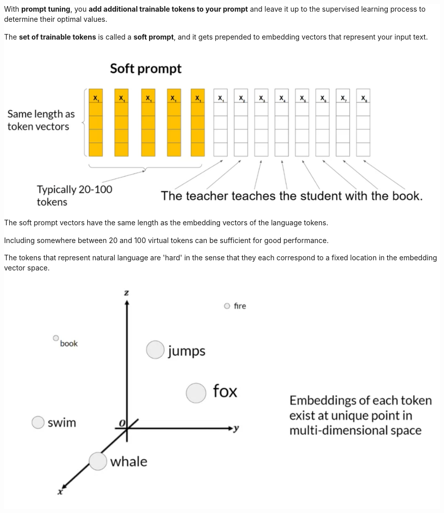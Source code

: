 With **prompt tuning**, you **add additional trainable tokens to your prompt** and leave it up to the supervised learning process to determine their optimal values. 

The **set of trainable tokens** is called a **soft prompt**, and it gets prepended to embedding vectors that represent your input text.

![soft_prompt](img/soft_prompt.png)

The soft prompt vectors have the same length as the embedding vectors of the language tokens. 

Including somewhere between 20 and 100 virtual tokens can be sufficient for good performance.

The tokens that represent natural language are 'hard' in the sense that they each correspond to a fixed location in the embedding vector space. 

![soft_prompt_1](img/soft_prompt_1.png)
